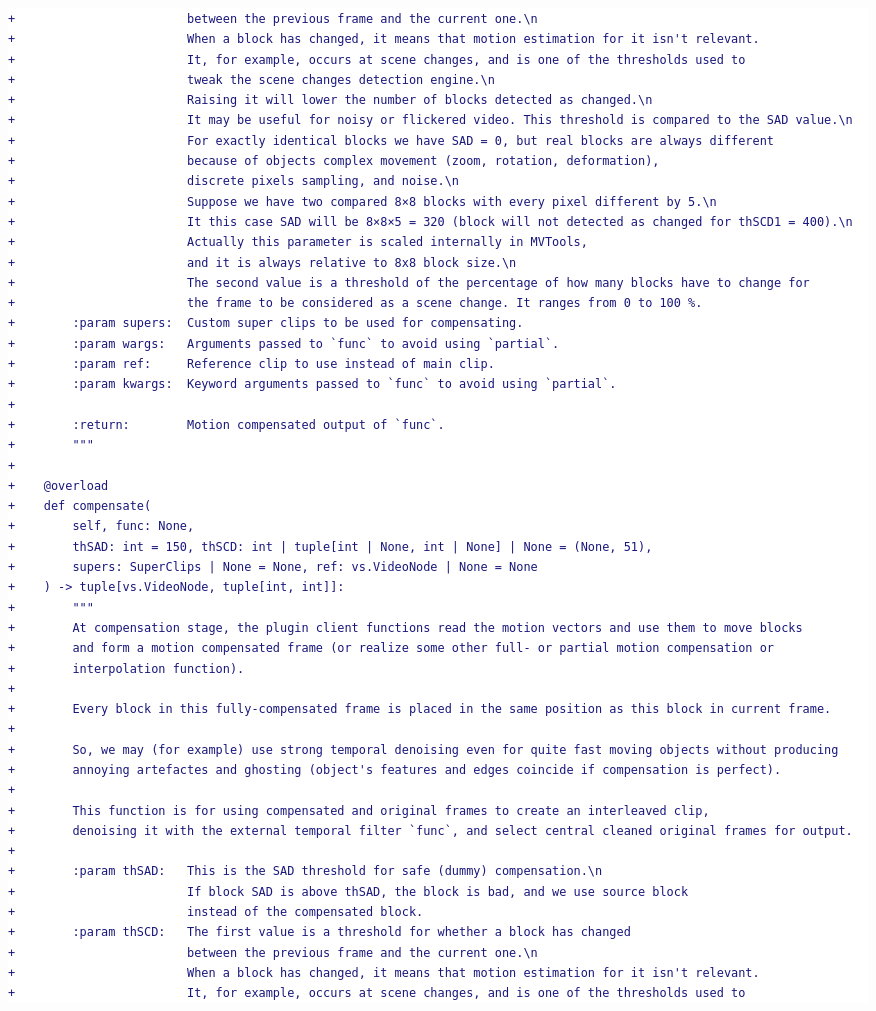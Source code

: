 ```diff
+                        between the previous frame and the current one.\n
+                        When a block has changed, it means that motion estimation for it isn't relevant.
+                        It, for example, occurs at scene changes, and is one of the thresholds used to
+                        tweak the scene changes detection engine.\n
+                        Raising it will lower the number of blocks detected as changed.\n
+                        It may be useful for noisy or flickered video. This threshold is compared to the SAD value.\n
+                        For exactly identical blocks we have SAD = 0, but real blocks are always different
+                        because of objects complex movement (zoom, rotation, deformation),
+                        discrete pixels sampling, and noise.\n
+                        Suppose we have two compared 8×8 blocks with every pixel different by 5.\n
+                        It this case SAD will be 8×8×5 = 320 (block will not detected as changed for thSCD1 = 400).\n
+                        Actually this parameter is scaled internally in MVTools,
+                        and it is always relative to 8x8 block size.\n
+                        The second value is a threshold of the percentage of how many blocks have to change for
+                        the frame to be considered as a scene change. It ranges from 0 to 100 %.
+        :param supers:  Custom super clips to be used for compensating.
+        :param wargs:   Arguments passed to `func` to avoid using `partial`.
+        :param ref:     Reference clip to use instead of main clip.
+        :param kwargs:  Keyword arguments passed to `func` to avoid using `partial`.
+
+        :return:        Motion compensated output of `func`.
+        """
+
+    @overload
+    def compensate(
+        self, func: None,
+        thSAD: int = 150, thSCD: int | tuple[int | None, int | None] | None = (None, 51),
+        supers: SuperClips | None = None, ref: vs.VideoNode | None = None
+    ) -> tuple[vs.VideoNode, tuple[int, int]]:
+        """
+        At compensation stage, the plugin client functions read the motion vectors and use them to move blocks
+        and form a motion compensated frame (or realize some other full- or partial motion compensation or
+        interpolation function).
+
+        Every block in this fully-compensated frame is placed in the same position as this block in current frame.
+
+        So, we may (for example) use strong temporal denoising even for quite fast moving objects without producing
+        annoying artefactes and ghosting (object's features and edges coincide if compensation is perfect).
+
+        This function is for using compensated and original frames to create an interleaved clip,
+        denoising it with the external temporal filter `func`, and select central cleaned original frames for output.
+
+        :param thSAD:   This is the SAD threshold for safe (dummy) compensation.\n
+                        If block SAD is above thSAD, the block is bad, and we use source block
+                        instead of the compensated block.
+        :param thSCD:   The first value is a threshold for whether a block has changed
+                        between the previous frame and the current one.\n
+                        When a block has changed, it means that motion estimation for it isn't relevant.
+                        It, for example, occurs at scene changes, and is one of the thresholds used to
```